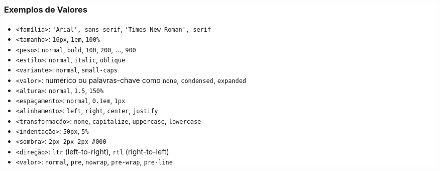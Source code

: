 ### Exemplos de Valores

- `<família>`: `'Arial', sans-serif`, `'Times New Roman', serif`
- `<tamanho>`: `16px`, `1em`, `100%`
- `<peso>`: `normal`, `bold`, `100`, `200`, ..., `900`
- `<estilo>`: `normal`, `italic`, `oblique`
- `<variante>`: `normal`, `small-caps`
- `<valor>`: numérico ou palavras-chave como `none`, `condensed`, `expanded`
- `<altura>`: `normal`, `1.5`, `150%`
- `<espaçamento>`: `normal`, `0.1em`, `1px`
- `<alinhamento>`: `left`, `right`, `center`, `justify`
- `<transformação>`: `none`, `capitalize`, `uppercase`, `lowercase`
- `<indentação>`: `50px`, `5%`
- `<sombra>`: `2px 2px 2px #000`
- `<direção>`: `ltr` (left-to-right), `rtl` (right-to-left)
- `<valor>`: `normal`, `pre`, `nowrap`, `pre-wrap`, `pre-line`
